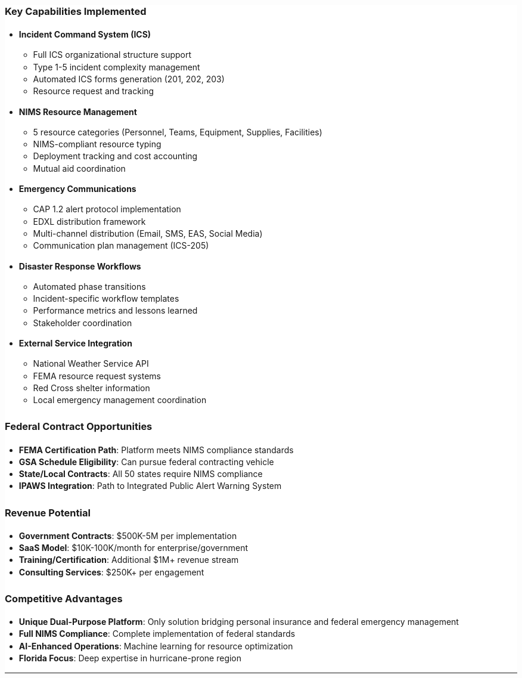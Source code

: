 ### Key Capabilities Implemented
- **Incident Command System (ICS)**
  - Full ICS organizational structure support
  - Type 1-5 incident complexity management
  - Automated ICS forms generation (201, 202, 203)
  - Resource request and tracking

- **NIMS Resource Management**
  - 5 resource categories (Personnel, Teams, Equipment, Supplies, Facilities)
  - NIMS-compliant resource typing
  - Deployment tracking and cost accounting
  - Mutual aid coordination

- **Emergency Communications**
  - CAP 1.2 alert protocol implementation
  - EDXL distribution framework
  - Multi-channel distribution (Email, SMS, EAS, Social Media)
  - Communication plan management (ICS-205)

- **Disaster Response Workflows**
  - Automated phase transitions
  - Incident-specific workflow templates
  - Performance metrics and lessons learned
  - Stakeholder coordination

- **External Service Integration**
  - National Weather Service API
  - FEMA resource request systems
  - Red Cross shelter information
  - Local emergency management coordination

### Federal Contract Opportunities
- **FEMA Certification Path**: Platform meets NIMS compliance standards
- **GSA Schedule Eligibility**: Can pursue federal contracting vehicle
- **State/Local Contracts**: All 50 states require NIMS compliance
- **IPAWS Integration**: Path to Integrated Public Alert Warning System

### Revenue Potential
- **Government Contracts**: $500K-5M per implementation
- **SaaS Model**: $10K-100K/month for enterprise/government
- **Training/Certification**: Additional $1M+ revenue stream
- **Consulting Services**: $250K+ per engagement

### Competitive Advantages
- **Unique Dual-Purpose Platform**: Only solution bridging personal insurance and federal emergency management
- **Full NIMS Compliance**: Complete implementation of federal standards
- **AI-Enhanced Operations**: Machine learning for resource optimization
- **Florida Focus**: Deep expertise in hurricane-prone region

---
